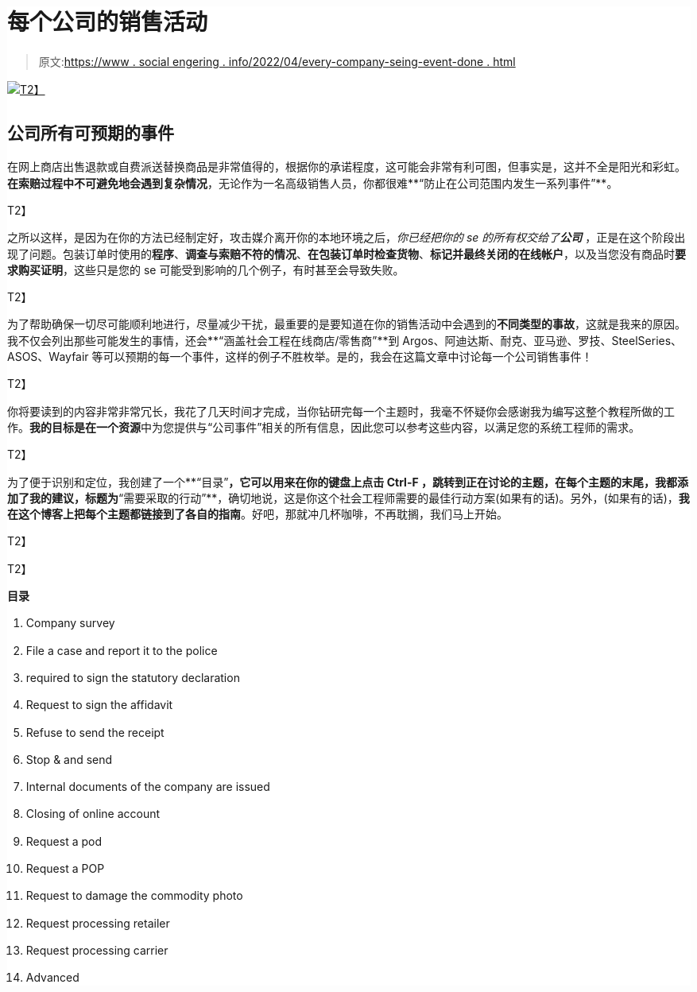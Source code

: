 # 每个公司的销售活动

> 原文:[https://www . social engering . info/2022/04/every-company-seing-event-done . html](https://www.socialengineering.info/2022/04/every-company-seing-event-done.html)

[![](../Images/0766f2f0578e3d6539cf23f376c616c2.png)T2】](https://blogger.googleusercontent.com/img/b/R29vZ2xl/AVvXsEh8LY_7K7GFfgwu0TbCUbK__I2zzMqfqps5KJu3QiyncqcoiGjWtOFhDgeQHtSKHkFt2vQiQ8d0FlcP94T3nB4EOu1rltqMr0C-0bbo-BrpK9-T4-cS6OP-KUOP4fnp4PSiaT-Faiklwy3QVImRE-69HXflQQxMj1BpunKaaaHwopSVkDsCcb05V095/s226/Every%20Social%20Engineering%20Event.%20www.socialengineers.net.jpg)

## 公司所有可预期的事件

在网上商店出售退款或自费派送替换商品是非常值得的，根据你的承诺程度，这可能会非常有利可图，但事实是，这并不全是阳光和彩虹。**在索赔过程中不可避免地会遇到复杂情况**，无论作为一名高级销售人员，你都很难**“防止在公司范围内发生一系列事件”**。

 T2】

之所以这样，是因为在你的方法已经制定好，攻击媒介离开你的本地环境之后，*你已经把你的 se 的所有权交给了**公司*** ，正是在这个阶段出现了问题。包装订单时使用的**程序**、**调查与索赔不符的情况**、**在包装订单时检查货物**、**标记并最终关闭的在线帐户**，以及当您没有商品时**要求购买证明**，这些只是您的 se 可能受到影响的几个例子，有时甚至会导致失败。

 T2】

为了帮助确保一切尽可能顺利地进行，尽量减少干扰，最重要的是要知道在你的销售活动中会遇到的**不同类型的事故**，这就是我来的原因。我不仅会列出那些可能发生的事情，还会**“涵盖社会工程在线商店/零售商”**到 Argos、阿迪达斯、耐克、亚马逊、罗技、SteelSeries、ASOS、Wayfair 等可以预期的每一个事件，这样的例子不胜枚举。是的，我会在这篇文章中讨论每一个公司销售事件！

 T2】

你将要读到的内容非常非常冗长，我花了几天时间才完成，当你钻研完每一个主题时，我毫不怀疑你会感谢我为编写这整个教程所做的工作。**我的目标是在一个资源**中为您提供与“公司事件”相关的所有信息，因此您可以参考这些内容，以满足您的系统工程师的需求。

 T2】

为了便于识别和定位，我创建了一个**“目录”**，它可以用来在你的键盘上点击 **Ctrl-F** ，跳转到正在讨论的主题，在每个主题的末尾，我都添加了我的建议，标题为**“需要采取的行动”**，确切地说，这是你这个社会工程师需要的最佳行动方案(如果有的话)。另外，(如果有的话)，**我在这个博客上把每个主题都链接到了各自的指南**。好吧，那就冲几杯咖啡，不再耽搁，我们马上开始。

 T2】

 T2】

**目录**

1.  Company survey
2.  File a case and report it to the police
3.  required to sign the statutory declaration
4.  Request to sign the affidavit
5.  Refuse to send the receipt
6.  Stop & and send
7.  Internal documents of the company are issued

9.  Closing of online account
10.  Request a pod
11.  Request a POP
12.  Request to damage the commodity photo
13.  Request processing retailer
14.  Request processing carrier
15.  Advanced
